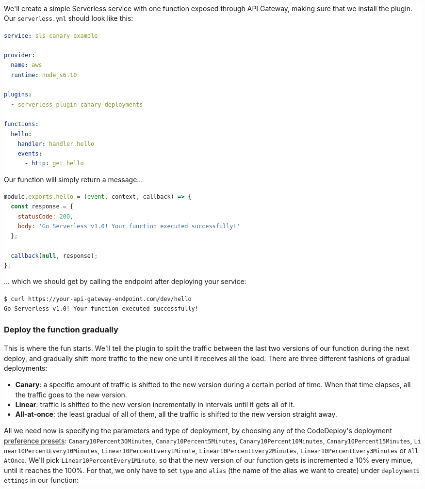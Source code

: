 We'll create a simple Serverless service with one function exposed through API Gateway, making sure that we install the plugin. Our `serverless.yml` should look like this:

```yaml
service: sls-canary-example

provider:
  name: aws
  runtime: nodejs6.10

plugins:
  - serverless-plugin-canary-deployments

functions:
  hello:
    handler: handler.hello
    events:
      - http: get hello
```

Our function will simply return a message...

```javascript
module.exports.hello = (event, context, callback) => {
  const response = {
    statusCode: 200,
    body: 'Go Serverless v1.0! Your function executed successfully!'
  };

  callback(null, response);
};
```

... which we should get by calling the endpoint after deploying your service:

```shell
$ curl https://your-api-gateway-endpoint.com/dev/hello
Go Serverless v1.0! Your function executed successfully!
```

### Deploy the function gradually

This is where the fun starts. We'll tell the plugin to split the traffic between the last two versions of our function during the next deploy, and gradually shift more traffic to the new one until it receives all the load. There are three different fashions of gradual deployments:

* **Canary**: a specific amount of traffic is shifted to the new version during a certain period of time. When that time elapses, all the traffic goes to the new version.
* **Linear**: traffic is shifted to the new version incrementally in intervals until it gets all of it.
* **All-at-once**: the least gradual of all of them, all the traffic is shifted to the new version straight away.

All we need now is specifying the parameters and type of deployment, by choosing any of the [CodeDeploy's deployment preference presets](https://docs.aws.amazon.com/lambda/latest/dg/automating-updates-to-serverless-apps.html): `Canary10Percent30Minutes`, `Canary10Percent5Minutes`, `Canary10Percent10Minutes`, `Canary10Percent15Minutes`, `Linear10PercentEvery10Minutes`, `Linear10PercentEvery1Minute`, `Linear10PercentEvery2Minutes`, `Linear10PercentEvery3Minutes` or `AllAtOnce`. We'll pick `Linear10PercentEvery1Minute`, so that the new version of our function gets is incremented a 10% every minue, until it reaches the 100%. For that, we only have to set `type` and `alias` (the name of the alias we want to create) under `deploymentSettings` in our function:
